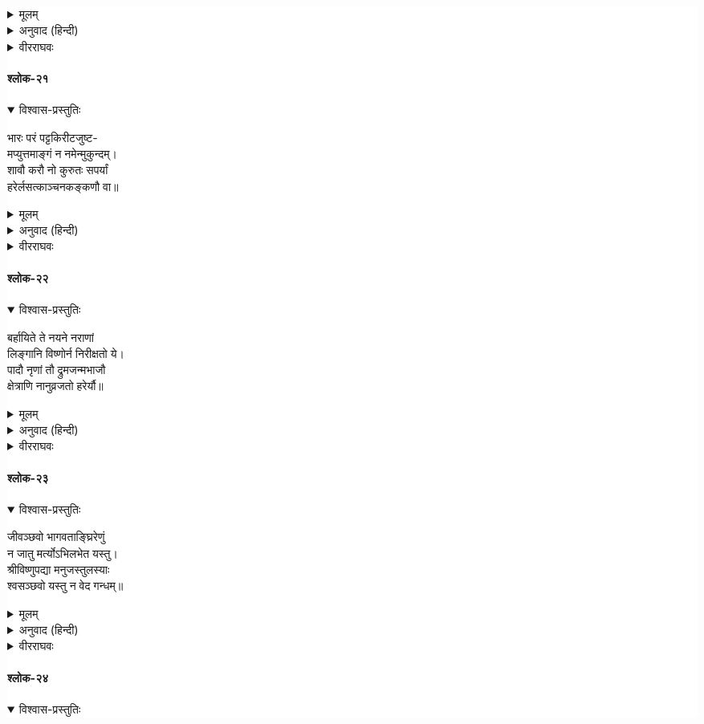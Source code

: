 <details><summary>मूलम्</summary></details>

<details><summary>अनुवाद (हिन्दी)</summary></details>

<details><summary>वीरराघवः</summary></details>

#### श्लोक-२१


<details open><summary>विश्वास-प्रस्तुतिः</summary>

भारः परं पट्टकिरीटजुष्ट-  
मप्युत्तमाङ्गं न नमेन्मुकुन्दम्।  
शावौ करौ नो कुरुतः सपर्यां  
हरेर्लसत्काञ्चनकङ्कणौ वा॥
</details>

<details><summary>मूलम्</summary></details>

<details><summary>अनुवाद (हिन्दी)</summary></details>

<details><summary>वीरराघवः</summary></details>

#### श्लोक-२२


<details open><summary>विश्वास-प्रस्तुतिः</summary>

बर्हायिते ते नयने नराणां  
लिङ्गानि विष्णोर्न निरीक्षतो ये।  
पादौ नृणां तौ द्रुमजन्मभाजौ  
क्षेत्राणि नानुव्रजतो हरेर्यौ॥
</details>

<details><summary>मूलम्</summary></details>

<details><summary>अनुवाद (हिन्दी)</summary></details>

<details><summary>वीरराघवः</summary></details>

#### श्लोक-२३


<details open><summary>विश्वास-प्रस्तुतिः</summary>

जीवञ्छवो भागवताङ्घ्रिरेणुं  
न जातु मर्त्योऽभिलभेत यस्तु।  
श्रीविष्णुपद्या मनुजस्तुलस्याः  
श्वसञ्छवो यस्तु न वेद गन्धम्॥
</details>

<details><summary>मूलम्</summary></details>

<details><summary>अनुवाद (हिन्दी)</summary></details>

<details><summary>वीरराघवः</summary></details>

#### श्लोक-२४


<details open><summary>विश्वास-प्रस्तुतिः</summary>
